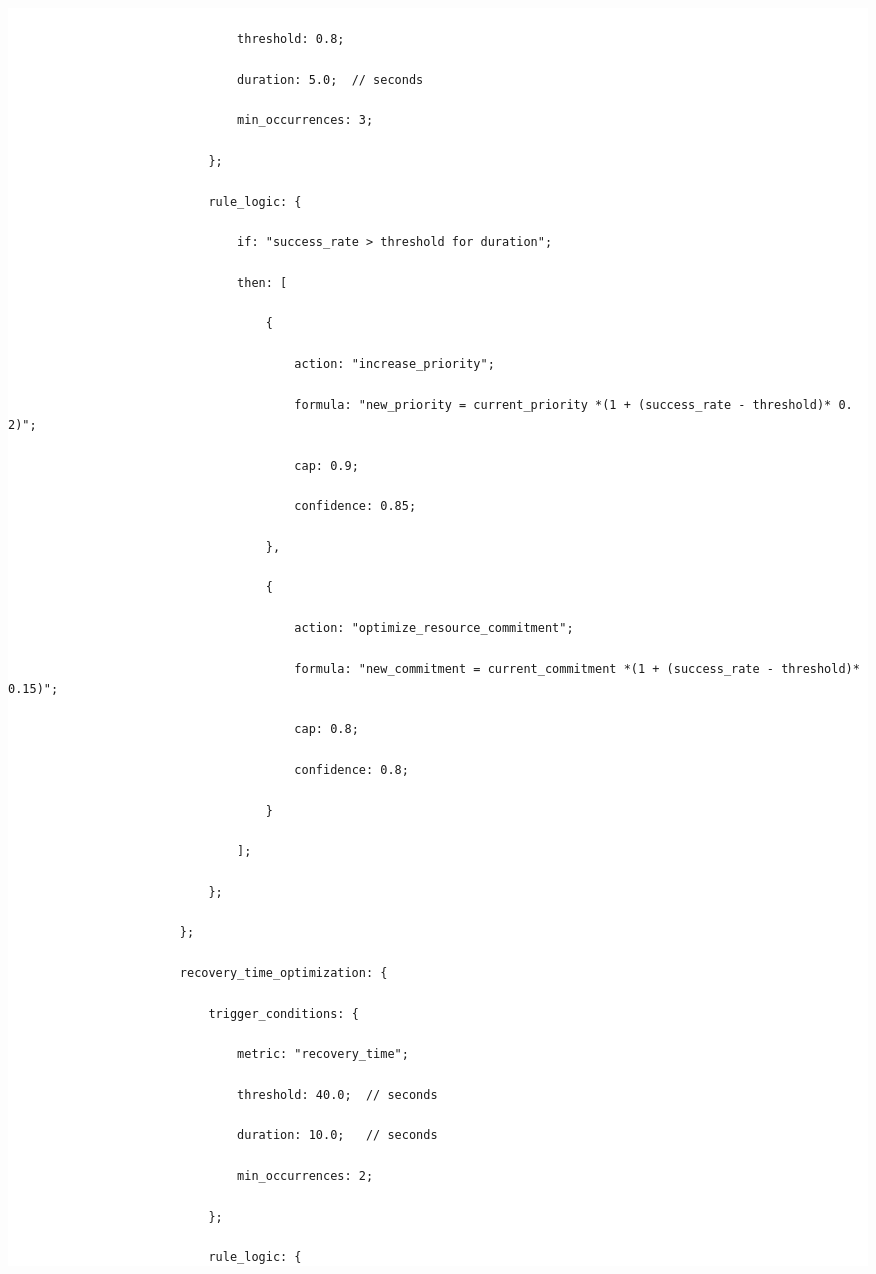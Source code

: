 ```text

                                threshold: 0.8;

                                duration: 5.0;  // seconds

                                min_occurrences: 3;

                            };

                            rule_logic: {

                                if: "success_rate > threshold for duration";

                                then: [

                                    {

                                        action: "increase_priority";

                                        formula: "new_priority = current_priority *(1 + (success_rate - threshold)* 0.2)";

                                        cap: 0.9;

                                        confidence: 0.85;

                                    },

                                    {

                                        action: "optimize_resource_commitment";

                                        formula: "new_commitment = current_commitment *(1 + (success_rate - threshold)* 0.15)";

                                        cap: 0.8;

                                        confidence: 0.8;

                                    }

                                ];

                            };

                        };

                        recovery_time_optimization: {

                            trigger_conditions: {

                                metric: "recovery_time";

                                threshold: 40.0;  // seconds

                                duration: 10.0;   // seconds

                                min_occurrences: 2;

                            };

                            rule_logic: {

```